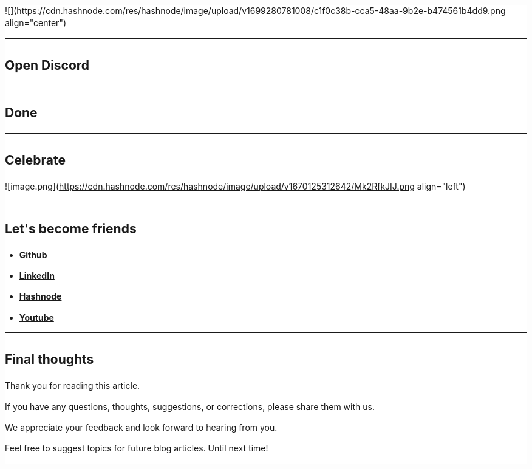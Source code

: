 ![](https://cdn.hashnode.com/res/hashnode/image/upload/v1699280781008/c1f0c38b-cca5-48aa-9b2e-b474561b4dd9.png align="center")

---

## Open Discord

---

## Done

---

## Celebrate

![image.png](https://cdn.hashnode.com/res/hashnode/image/upload/v1670125312642/Mk2RfkJIJ.png align="left")

---

## **Let's become friends**

* [**Github**](https://github.com/elitebughunter)
    
* [**LinkedIn**](https://linkedin.com/in/alexandrecalacaofficial)
    
* [**Hashnode**](https://hashnode.com/onboard?next=/@alexandrecalaca)
    
* [**Youtube**](https://www.youtube.com/@alexandrecalacaofficial)
    

---

## Final thoughts

Thank you for reading this article.

If you have any questions, thoughts, suggestions, or corrections, please share them with us.

We appreciate your feedback and look forward to hearing from you.

Feel free to suggest topics for future blog articles. Until next time!

---